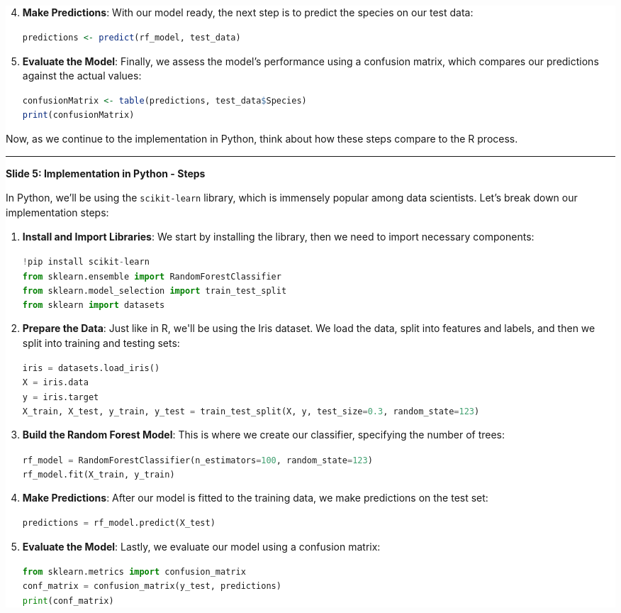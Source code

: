 4. **Make Predictions**: With our model ready, the next step is to predict the species on our test data:
   ```R
   predictions <- predict(rf_model, test_data)
   ```

5. **Evaluate the Model**: Finally, we assess the model’s performance using a confusion matrix, which compares our predictions against the actual values:
   ```R
   confusionMatrix <- table(predictions, test_data$Species)
   print(confusionMatrix)
   ```

Now, as we continue to the implementation in Python, think about how these steps compare to the R process.

---

**Slide 5: Implementation in Python - Steps**

In Python, we’ll be using the `scikit-learn` library, which is immensely popular among data scientists. Let’s break down our implementation steps:

1. **Install and Import Libraries**: We start by installing the library, then we need to import necessary components:
   ```python
   !pip install scikit-learn
   from sklearn.ensemble import RandomForestClassifier
   from sklearn.model_selection import train_test_split
   from sklearn import datasets
   ```

2. **Prepare the Data**: Just like in R, we'll be using the Iris dataset. We load the data, split into features and labels, and then we split into training and testing sets:
   ```python
   iris = datasets.load_iris()
   X = iris.data
   y = iris.target
   X_train, X_test, y_train, y_test = train_test_split(X, y, test_size=0.3, random_state=123)
   ```

3. **Build the Random Forest Model**: This is where we create our classifier, specifying the number of trees:
   ```python
   rf_model = RandomForestClassifier(n_estimators=100, random_state=123)
   rf_model.fit(X_train, y_train)
   ```

4. **Make Predictions**: After our model is fitted to the training data, we make predictions on the test set:
   ```python
   predictions = rf_model.predict(X_test)
   ```

5. **Evaluate the Model**: Lastly, we evaluate our model using a confusion matrix:
   ```python
   from sklearn.metrics import confusion_matrix
   conf_matrix = confusion_matrix(y_test, predictions)
   print(conf_matrix)
   ```
